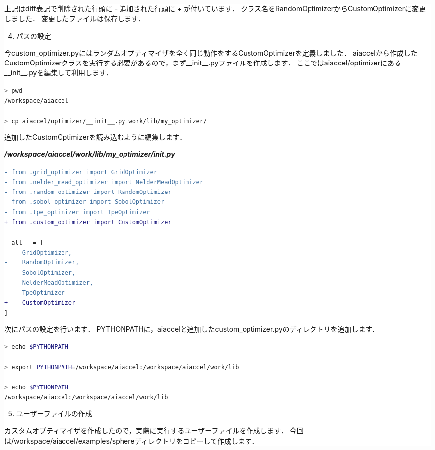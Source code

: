 上記はdiff表記で削除された行頭に - 追加された行頭に + が付いています．
クラス名をRandomOptimizerからCustomOptimizerに変更しました．
変更したファイルは保存します．

4. パスの設定

今custom_optimizer.pyにはランダムオプティマイザを全く同じ動作をするCustomOptimizerを定義しました．
aiaccelから作成したCustomOptimizerクラスを実行する必要があるので，まず__init__.pyファイルを作成します．
ここではaiaccel/optimizerにある__init__.pyを編集して利用します．

~~~bash
> pwd
/workspace/aiaccel

> cp aiaccel/optimizer/__init__.py work/lib/my_optimizer/

~~~

追加したCustomOptimizerを読み込むように編集します．

***/workspace/aiaccel/work/lib/my_optimizer/__init__.py***

```diff
- from .grid_optimizer import GridOptimizer
- from .nelder_mead_optimizer import NelderMeadOptimizer
- from .random_optimizer import RandomOptimizer
- from .sobol_optimizer import SobolOptimizer
- from .tpe_optimizer import TpeOptimizer
+ from .custom_optimizer import CustomOptimizer

__all__ = [
-    GridOptimizer,
-    RandomOptimizer,
-    SobolOptimizer,
-    NelderMeadOptimizer,
-    TpeOptimizer
+    CustomOptimizer
]

```

次にパスの設定を行います．
PYTHONPATHに，aiaccelと追加したcustom_optimizer.pyのディレクトリを追加します．

~~~bash
> echo $PYTHONPATH

> export PYTHONPATH=/workspace/aiaccel:/workspace/aiaccel/work/lib

> echo $PYTHONPATH
/workspace/aiaccel:/workspace/aiaccel/work/lib

~~~

5. ユーザーファイルの作成

カスタムオプティマイザを作成したので，実際に実行するユーザーファイルを作成します．
今回は/workspace/aiaccel/examples/sphereディレクトリをコピーして作成します．
